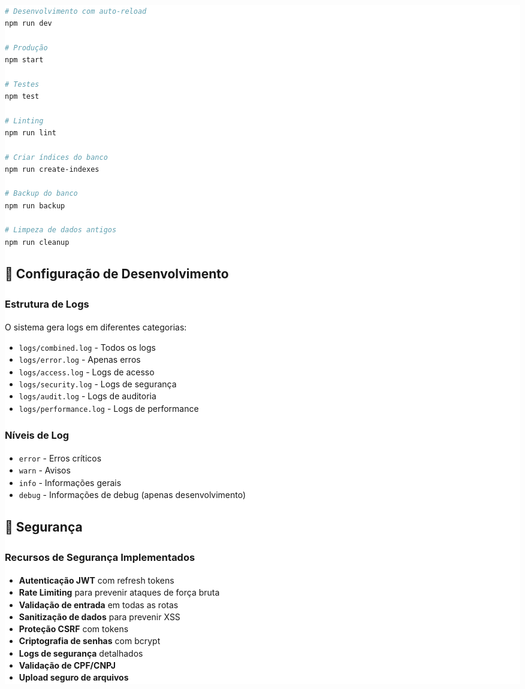 ```bash
# Desenvolvimento com auto-reload
npm run dev

# Produção
npm start

# Testes
npm test

# Linting
npm run lint

# Criar índices do banco
npm run create-indexes

# Backup do banco
npm run backup

# Limpeza de dados antigos
npm run cleanup
```

## 🔧 Configuração de Desenvolvimento

### Estrutura de Logs

O sistema gera logs em diferentes categorias:

- `logs/combined.log` - Todos os logs
- `logs/error.log` - Apenas erros
- `logs/access.log` - Logs de acesso
- `logs/security.log` - Logs de segurança
- `logs/audit.log` - Logs de auditoria
- `logs/performance.log` - Logs de performance

### Níveis de Log

- `error` - Erros críticos
- `warn` - Avisos
- `info` - Informações gerais
- `debug` - Informações de debug (apenas desenvolvimento)

## 🔐 Segurança

### Recursos de Segurança Implementados

- **Autenticação JWT** com refresh tokens
- **Rate Limiting** para prevenir ataques de força bruta
- **Validação de entrada** em todas as rotas
- **Sanitização de dados** para prevenir XSS
- **Proteção CSRF** com tokens
- **Criptografia de senhas** com bcrypt
- **Logs de segurança** detalhados
- **Validação de CPF/CNPJ**
- **Upload seguro de arquivos**
